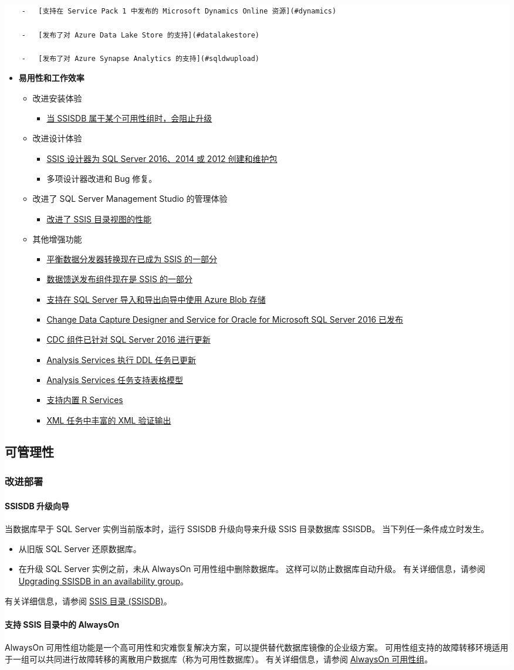         -   [支持在 Service Pack 1 中发布的 Microsoft Dynamics Online 资源](#dynamics)
        
        -   [发布了对 Azure Data Lake Store 的支持](#datalakestore)
        
        -   [发布了对 Azure Synapse Analytics 的支持](#sqldwupload)
  
-   **易用性和工作效率**  
  
    -   改进安装体验  
  
        -   [当 SSISDB 属于某个可用性组时，会阻止升级](#Upgrade)  
  
    -   改进设计体验  
  
        -   [SSIS 设计器为 SQL Server 2016、2014 或 2012 创建和维护包](#OneDesigner)  
  
        -   多项设计器改进和 Bug 修复。  
  
    -   改进了 SQL Server Management Studio 的管理体验
  
        -   [改进了 SSIS 目录视图的性能](#CatViews)  
  
    -   其他增强功能  
  
        -   [平衡数据分发器转换现在已成为 SSIS 的一部分](#BDDinbox)  
  
        -   [数据馈送发布组件现在是 SSIS 的一部分](#ComplexFeedinbox)  
  
        -   [支持在 SQL Server 导入和导出向导中使用 Azure Blob 存储](#AzureBlob)  
  
        -   [Change Data Capture Designer and Service for Oracle for Microsoft SQL Server 2016 已发布](#CDCOracle)  
  
        -   [CDC 组件已针对 SQL Server 2016 进行更新](#cdc2016)  
  
        -   [Analysis Services 执行 DDL 任务已更新](#ASDDL)  
  
        -   [Analysis Services 任务支持表格模型](#ssasrc0)  
  
        -   [支持内置 R Services](#builtinR)  
  
        -   [XML 任务中丰富的 XML 验证输出](#ValidateXML)  
  
## <a name="manageability"></a>可管理性  

### <a name="better-deployment"></a>改进部署

####  <a name="ssisdb-upgrade-wizard"></a><a name="ssisdbupgrwiz"></a> SSISDB 升级向导  
 当数据库早于 SQL Server 实例当前版本时，运行 SSISDB 升级向导来升级 SSIS 目录数据库 SSISDB。 当下列任一条件成立时发生。  
  
-   从旧版 SQL Server 还原数据库。  
  
-   在升级 SQL Server 实例之前，未从 AlwaysOn 可用性组中删除数据库。 这样可以防止数据库自动升级。 有关详细信息，请参阅 [Upgrading SSISDB in an availability group](../integration-services/catalog/ssis-catalog.md#Upgrade)。  
  
 有关详细信息，请参阅 [SSIS 目录 (SSISDB)](../integration-services/catalog/ssis-catalog.md)。 

####  <a name="support-for-always-on-in-the-ssis-catalog"></a><a name="AlwaysOn"></a> 支持 SSIS 目录中的 AlwaysOn  
 AlwaysOn 可用性组功能是一个高可用性和灾难恢复解决方案，可以提供替代数据库镜像的企业级方案。 可用性组支持的故障转移环境适用于一组可以共同进行故障转移的离散用户数据库（称为可用性数据库）。 有关详细信息，请参阅 [AlwaysOn 可用性组](../database-engine/availability-groups/windows/always-on-availability-groups-sql-server.md)。  
  